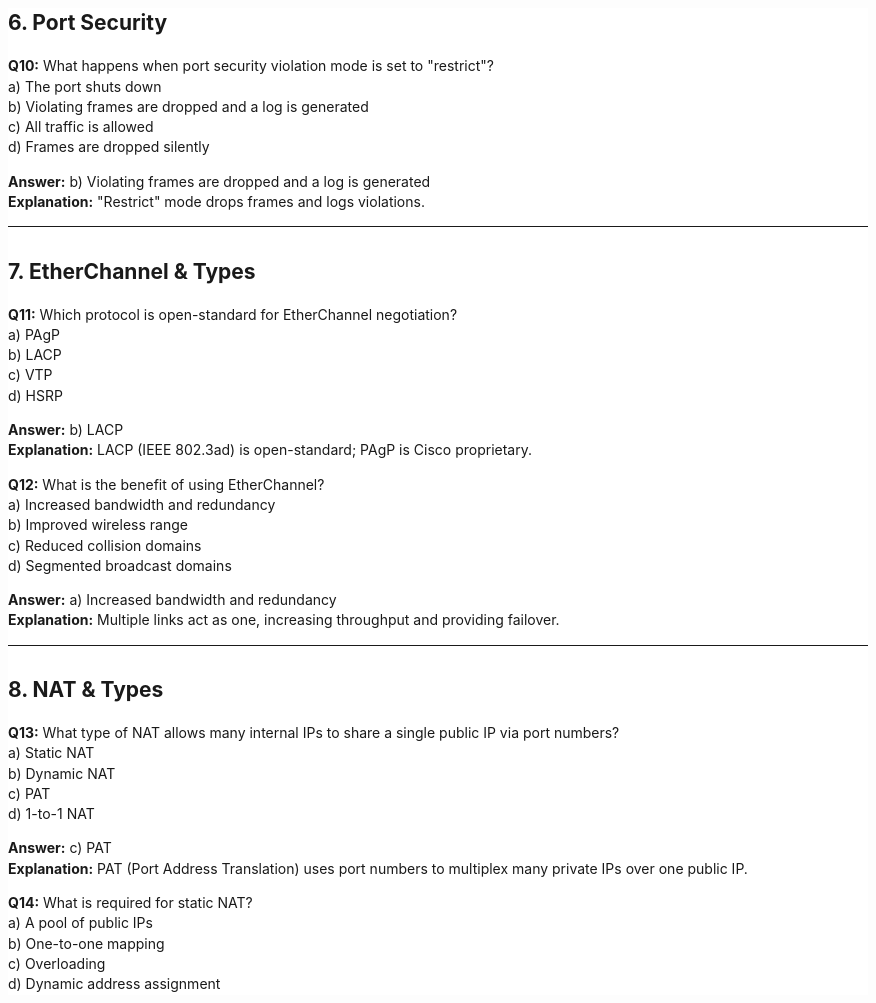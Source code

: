 
## 6. Port Security

**Q10:** What happens when port security violation mode is set to "restrict"?  
a) The port shuts down  
b) Violating frames are dropped and a log is generated  
c) All traffic is allowed  
d) Frames are dropped silently  

**Answer:** b) Violating frames are dropped and a log is generated  
**Explanation:** "Restrict" mode drops frames and logs violations.

---

## 7. EtherChannel & Types

**Q11:** Which protocol is open-standard for EtherChannel negotiation?  
a) PAgP  
b) LACP  
c) VTP  
d) HSRP  

**Answer:** b) LACP  
**Explanation:** LACP (IEEE 802.3ad) is open-standard; PAgP is Cisco proprietary.

**Q12:** What is the benefit of using EtherChannel?  
a) Increased bandwidth and redundancy  
b) Improved wireless range  
c) Reduced collision domains  
d) Segmented broadcast domains  

**Answer:** a) Increased bandwidth and redundancy  
**Explanation:** Multiple links act as one, increasing throughput and providing failover.

---

## 8. NAT & Types

**Q13:** What type of NAT allows many internal IPs to share a single public IP via port numbers?  
a) Static NAT  
b) Dynamic NAT  
c) PAT  
d) 1-to-1 NAT  

**Answer:** c) PAT  
**Explanation:** PAT (Port Address Translation) uses port numbers to multiplex many private IPs over one public IP.

**Q14:** What is required for static NAT?  
a) A pool of public IPs  
b) One-to-one mapping  
c) Overloading  
d) Dynamic address assignment  
